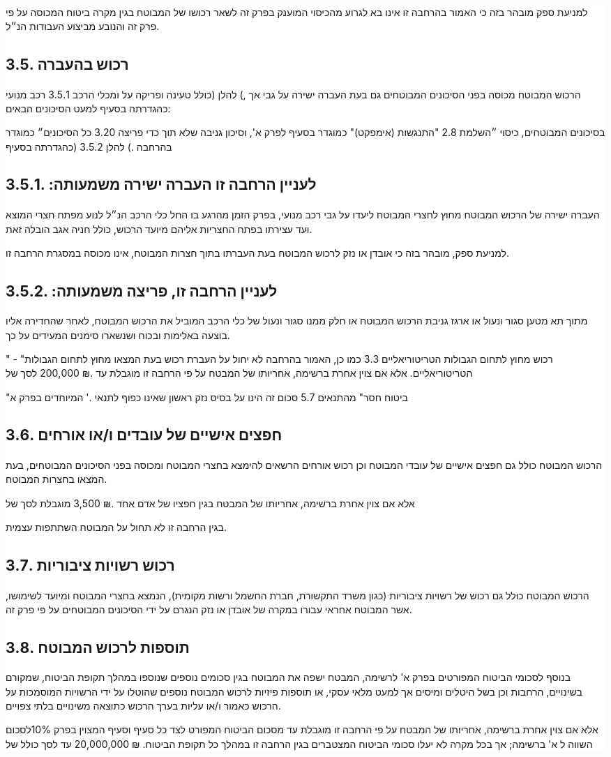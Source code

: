 למניעת ספק מובהר בזה כי האמור בהרחבה זו אינו בא לגרוע מהכיסוי המוענק בפרק זה לשאר רכושו של המבוטח בגין מקרה ביטוח המכוסה על פי פרק זה והנובע מביצוע העבודות הנ״ל.

## רכוש בהעברה .3.5

הרכוש המבוטח מכוסה בפני הסיכונים המבוטחים גם בעת העברה ישירה על גבי אך ,) להלן (כולל טעינה ופריקה על ומכלי הרכב 3.5.1 רכב מנועי כהגדרתה בסעיף למעט הסיכונים הבאים:

בסיכונים המבוטחים, כיסוי ״השלמת 2.8 "התנגשות (אימפקט)" כמוגדר בסעיף לפרק א', וסיכון גניבה שלא תוך כדי פריצה 3.20 כל הסיכונים״ כמוגדר בהרחבה .) להלן 3.5.2 (כהגדרתה בסעיף

## לעניין הרחבה זו העברה ישירה משמעותה: .3.5.1

העברה ישירה של הרכוש המבוטח מחוץ לחצרי המבוטח ליעדו על גבי רכב מנועי, בפרק הזמן מהרגע בו החל כלי הרכב הנ״ל לנוע מפתח חצרי המוצא ועד עצירתו בפתח החצריות אליהם מיועד הרכוש, כולל חניה אגב הובלה זאת.

למניעת ספק, מובהר בזה כי אובדן או נזק לרכוש המבוטח בעת העברתו בתוך חצרות המבוטח, אינו מכוסה במסגרת הרחבה זו.

## לעניין הרחבה זו, פריצה משמעותה: .3.5.2

מתוך תא מטען סגור ונעול או ארגז גניבת הרכוש המבוטח או חלק ממנו סגור ונעול של כלי הרכב המוביל את הרכוש המבוטח, לאחר שהחדירה אליו בוצעה באלימות ובכוח ושנשארו סימנים המעידים על כך.

" - "רכוש מחוץ לתחום הגבולות הטריטוריאליים 3.3 כמו כן, האמור בהרחבה לא יחול על העברת רכוש בעת המצאו מחוץ לתחום הגבולות הטריטוריאליים. אלא אם צוין אחרת ברשימה, אחריותו של המבטח על פי הרחבה זו מוגבלת עד .₪  200,000 לסך של

"ביטוח חסר" מהתנאים 5.7 סכום זה הינו על בסיס נזק ראשון שאינו כפוף לתנאי .' המיוחדים בפרק א

## חפצים אישיים של עובדים ו/או אורחים .3.6

הרכוש המבוטח כולל גם חפצים אישיים של עובדי המבוטח וכן רכוש אורחים הרשאים להימצא בחצרי המבוטח ומכוסה בפני הסיכונים המבוטחים, בעת המצאו בחצרות המבוטח.

אלא אם צוין אחרת ברשימה, אחריותו של המבטח בגין חפציו של אדם אחד .₪  3,500 מוגבלת לסך של

בגין הרחבה זו לא תחול על המבוטח השתתפות עצמית.

## רכוש רשויות ציבוריות .3.7

הרכוש המבוטח כולל גם רכוש של רשויות ציבוריות (כגון משרד התקשורת, חברת החשמל ורשות מקומית), הנמצא בחצרי המבוטח ומיועד לשימושו, אשר המבוטח אחראי עבורו במקרה של אובדן או נזק הנגרם על ידי הסיכונים המבוטחים על פי פרק זה.

## תוספות לרכוש המבוטח .3.8

בנוסף לסכומי הביטוח המפורטים בפרק א' לרשימה, המבטח ישפה את המבוטח בגין סכומים נוספים שנוספו במהלך תקופת הביטוח, שמקורם בשינויים, הרחבות וכן בשל היטלים ומיסים אך למעט מלאי עסקי, או תוספות פיזיות לרכוש המבוטח נוספים שהוטלו על ידי הרשויות המוסמכות על הרכוש כאמור ו/או עליות בערך הרכוש כתוצאה משינויים בלתי צפויים.

אלא אם צוין אחרת ברשימה, אחריותו של המבטח על פי הרחבה זו מוגבלת עד מסכום הביטוח המפורט לצד כל סעיף וסעיף המצוין בפרק 10%לסכום השווה ל א' ברשימה; אך בכל מקרה לא יעלו סכומי הביטוח המצטברים בגין הרחבה זו במהלך כל תקופת הביטוח. ₪  20,000,000 עד לסך כולל של
